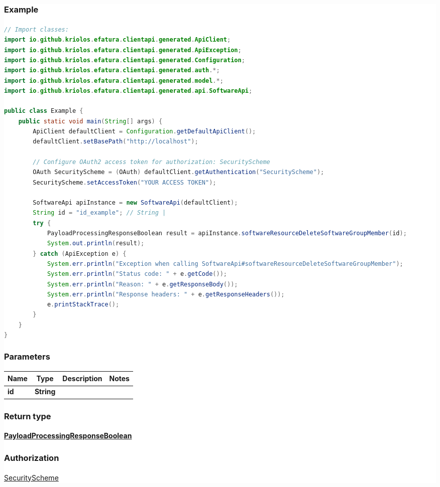 ### Example

```java
// Import classes:
import io.github.kriolos.efatura.clientapi.generated.ApiClient;
import io.github.kriolos.efatura.clientapi.generated.ApiException;
import io.github.kriolos.efatura.clientapi.generated.Configuration;
import io.github.kriolos.efatura.clientapi.generated.auth.*;
import io.github.kriolos.efatura.clientapi.generated.model.*;
import io.github.kriolos.efatura.clientapi.generated.api.SoftwareApi;

public class Example {
    public static void main(String[] args) {
        ApiClient defaultClient = Configuration.getDefaultApiClient();
        defaultClient.setBasePath("http://localhost");
        
        // Configure OAuth2 access token for authorization: SecurityScheme
        OAuth SecurityScheme = (OAuth) defaultClient.getAuthentication("SecurityScheme");
        SecurityScheme.setAccessToken("YOUR ACCESS TOKEN");

        SoftwareApi apiInstance = new SoftwareApi(defaultClient);
        String id = "id_example"; // String | 
        try {
            PayloadProcessingResponseBoolean result = apiInstance.softwareResourceDeleteSoftwareGroupMember(id);
            System.out.println(result);
        } catch (ApiException e) {
            System.err.println("Exception when calling SoftwareApi#softwareResourceDeleteSoftwareGroupMember");
            System.err.println("Status code: " + e.getCode());
            System.err.println("Reason: " + e.getResponseBody());
            System.err.println("Response headers: " + e.getResponseHeaders());
            e.printStackTrace();
        }
    }
}
```

### Parameters


| Name | Type | Description  | Notes |
|------------- | ------------- | ------------- | -------------|
| **id** | **String**|  | |

### Return type

[**PayloadProcessingResponseBoolean**](PayloadProcessingResponseBoolean.md)

### Authorization

[SecurityScheme](../README.md#SecurityScheme)
